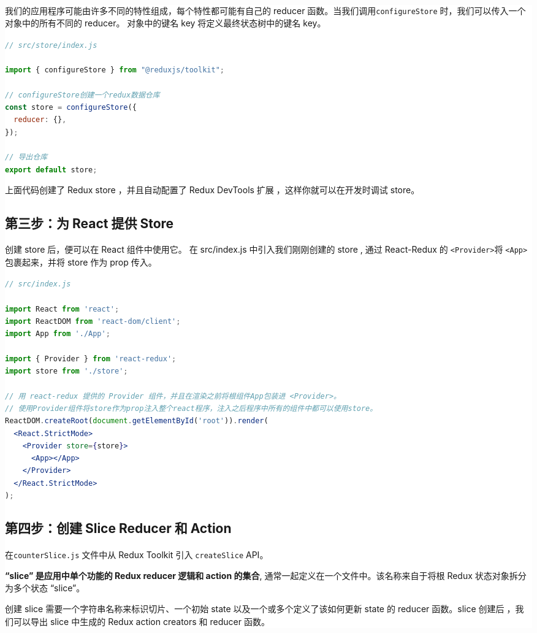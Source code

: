 我们的应用程序可能由许多不同的特性组成，每个特性都可能有自己的 reducer 函数。当我们调用`configureStore` 时，我们可以传入一个对象中的所有不同的 reducer。 对象中的键名 key 将定义最终状态树中的键名 key。

```js
// src/store/index.js

import { configureStore } from "@reduxjs/toolkit";

// configureStore创建一个redux数据仓库
const store = configureStore({
  reducer: {},
});

// 导出仓库
export default store;
```

上面代码创建了 Redux store ，并且自动配置了 Redux DevTools 扩展 ，这样你就可以在开发时调试 store。

## 第三步：为 React 提供 Store

创建 store 后，便可以在 React 组件中使用它。 在 src/index.js 中引入我们刚刚创建的 store , 通过 React-Redux 的 `<Provider>`将 `<App>` 包裹起来，并将 store 作为 prop 传入。

```jsx
// src/index.js

import React from 'react';
import ReactDOM from 'react-dom/client';
import App from './App';

import { Provider } from 'react-redux';
import store from './store';

// 用 react-redux 提供的 Provider 组件，并且在渲染之前将根组件App包装进 <Provider>。
// 使用Provider组件将store作为prop注入整个react程序，注入之后程序中所有的组件中都可以使用store。
ReactDOM.createRoot(document.getElementById('root')).render(
  <React.StrictMode>
    <Provider store={store}>
      <App></App>
    </Provider>
  </React.StrictMode>
);
```

## 第四步：创建 Slice Reducer 和 Action

在`counterSlice.js` 文件中从 Redux Toolkit 引入 `createSlice` API。

**“slice” 是应用中单个功能的 Redux reducer 逻辑和 action 的集合**, 通常一起定义在一个文件中。该名称来自于将根 Redux 状态对象拆分为多个状态 “slice”。

创建 slice 需要一个字符串名称来标识切片、一个初始 state 以及一个或多个定义了该如何更新 state 的 reducer 函数。slice 创建后 ，我们可以导出 slice 中生成的 Redux action creators 和 reducer 函数。
